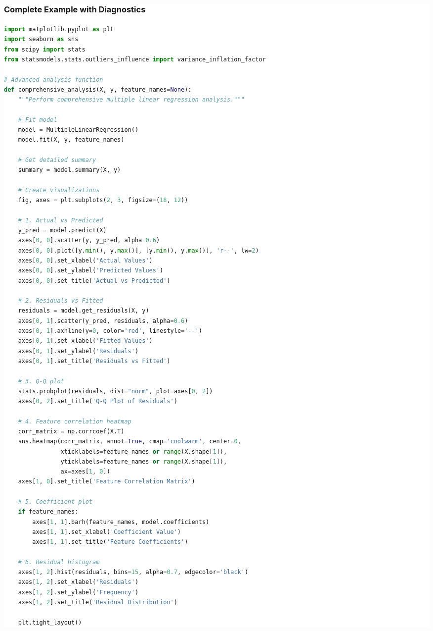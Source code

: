### Complete Example with Diagnostics

```python
import matplotlib.pyplot as plt
import seaborn as sns
from scipy import stats
from statsmodels.stats.outliers_influence import variance_inflation_factor

# Advanced analysis function
def comprehensive_analysis(X, y, feature_names=None):
    """Perform comprehensive multiple linear regression analysis."""
    
    # Fit model
    model = MultipleLinearRegression()
    model.fit(X, y, feature_names)
    
    # Get detailed summary
    summary = model.summary(X, y)
    
    # Create visualizations
    fig, axes = plt.subplots(2, 3, figsize=(18, 12))
    
    # 1. Actual vs Predicted
    y_pred = model.predict(X)
    axes[0, 0].scatter(y, y_pred, alpha=0.6)
    axes[0, 0].plot([y.min(), y.max()], [y.min(), y.max()], 'r--', lw=2)
    axes[0, 0].set_xlabel('Actual Values')
    axes[0, 0].set_ylabel('Predicted Values')
    axes[0, 0].set_title('Actual vs Predicted')
    
    # 2. Residuals vs Fitted
    residuals = model.get_residuals(X, y)
    axes[0, 1].scatter(y_pred, residuals, alpha=0.6)
    axes[0, 1].axhline(y=0, color='red', linestyle='--')
    axes[0, 1].set_xlabel('Fitted Values')
    axes[0, 1].set_ylabel('Residuals')
    axes[0, 1].set_title('Residuals vs Fitted')
    
    # 3. Q-Q plot
    stats.probplot(residuals, dist="norm", plot=axes[0, 2])
    axes[0, 2].set_title('Q-Q Plot of Residuals')
    
    # 4. Feature correlation heatmap
    corr_matrix = np.corrcoef(X.T)
    sns.heatmap(corr_matrix, annot=True, cmap='coolwarm', center=0,
                xticklabels=feature_names or range(X.shape[1]),
                yticklabels=feature_names or range(X.shape[1]),
                ax=axes[1, 0])
    axes[1, 0].set_title('Feature Correlation Matrix')
    
    # 5. Coefficient plot
    if feature_names:
        axes[1, 1].barh(feature_names, model.coefficients)
        axes[1, 1].set_xlabel('Coefficient Value')
        axes[1, 1].set_title('Feature Coefficients')
    
    # 6. Residual histogram
    axes[1, 2].hist(residuals, bins=15, alpha=0.7, edgecolor='black')
    axes[1, 2].set_xlabel('Residuals')
    axes[1, 2].set_ylabel('Frequency')
    axes[1, 2].set_title('Residual Distribution')
    
    plt.tight_layout()
```